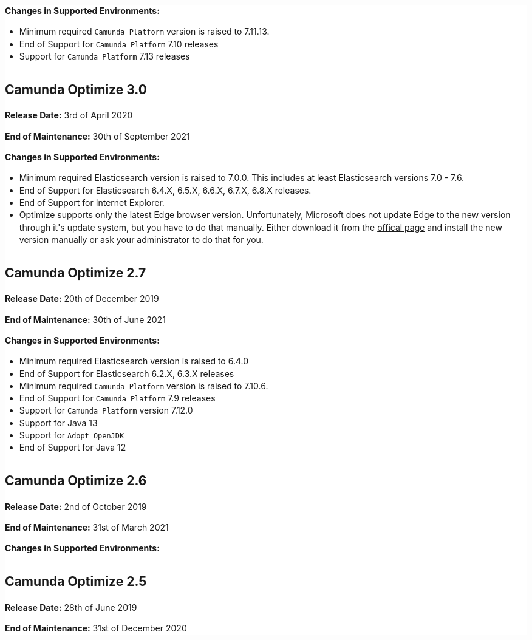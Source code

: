 __Changes in Supported Environments:__

* Minimum required `Camunda Platform` version is raised to 7.11.13.
* End of Support for `Camunda Platform` 7.10 releases
* Support for `Camunda Platform` 7.13 releases

## Camunda Optimize 3.0

__Release Date:__ 3rd of April 2020

__End of Maintenance:__ 30th of September 2021

__Changes in Supported Environments:__

* Minimum required Elasticsearch version is raised to 7.0.0. This includes at least Elasticsearch versions 7.0 - 7.6.
* End of Support for Elasticsearch 6.4.X, 6.5.X, 6.6.X, 6.7.X, 6.8.X releases.
* End of Support for Internet Explorer.
* Optimize supports only the latest Edge browser version. Unfortunately, Microsoft does not update Edge to the new version through it's update system, but you have to do that manually. Either download it from the [offical page](https://www.microsoft.com/en-us/edge) and install the new version manually or ask your administrator to do that for you.

## Camunda Optimize 2.7

__Release Date:__ 20th of December 2019

__End of Maintenance:__ 30th of June 2021

__Changes in Supported Environments:__

* Minimum required Elasticsearch version is raised to 6.4.0
* End of Support for Elasticsearch 6.2.X, 6.3.X releases
* Minimum required `Camunda Platform` version is raised to 7.10.6.
* End of Support for `Camunda Platform` 7.9 releases
* Support for `Camunda Platform` version 7.12.0
* Support for Java 13
* Support for `Adopt OpenJDK`
* End of Support for Java 12


## Camunda Optimize 2.6

__Release Date:__ 2nd of October 2019

__End of Maintenance:__ 31st of March 2021

__Changes in Supported Environments:__


## Camunda Optimize 2.5

__Release Date:__ 28th of June 2019

__End of Maintenance:__ 31st of December 2020
